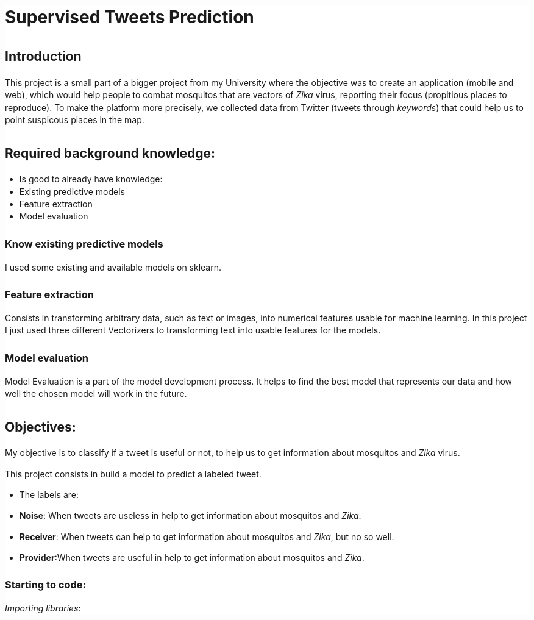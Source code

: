 
# Supervised Tweets Prediction

## Introduction

   This project is a small part of a bigger project from my University where the objective was to create an application (mobile and web), which would help people to combat mosquitos that are vectors of _Zika_ virus, reporting their focus (propitious places to reproduce).
   To make the platform more precisely, we collected data from Twitter (tweets through _keywords_) that could help us to point suspicous places in the map.

## Required background knowledge:

* Is good to already have knowledge:
 * Existing predictive models
 * Feature extraction
 * Model evaluation

### Know existing predictive models

I used some existing and available models on sklearn.

### Feature extraction

Consists in transforming arbitrary data, such as text or images, into numerical features usable for machine learning. In this project I just used three different Vectorizers to transforming text into usable features for the models.

### Model evaluation

Model Evaluation is a part of the model development process. It helps to find the best model that represents our data and how well the chosen model will work in the future.

## Objectives:

My objective is to classify if a tweet is useful or not, to help us to get information about mosquitos and _Zika_ virus.

This project consists in build a model to predict a labeled tweet.

* The labels are:

 * __Noise__: When tweets are useless in help to get information about mosquitos and _Zika_.
 
 * __Receiver__: When tweets can help to get information about mosquitos and _Zika_, but no so well.
 
 * __Provider__:When tweets are useful in help to get information about mosquitos and _Zika_.
 

### Starting to code:

_Importing libraries_:

